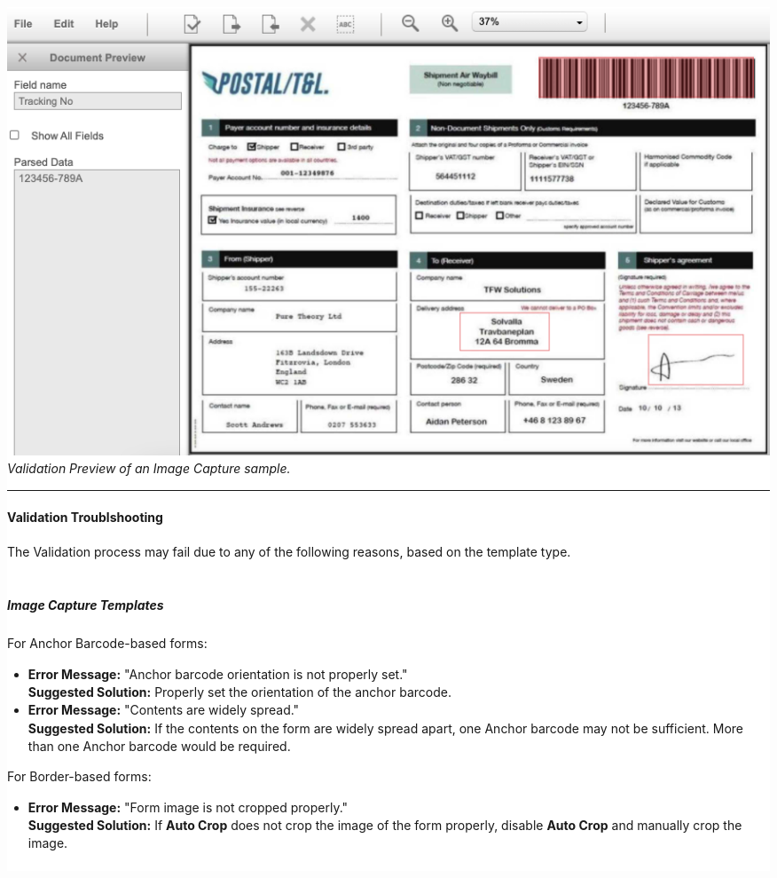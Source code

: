 ![img](validation-preview.png)
_Validation Preview of an Image Capture sample._



---

#### Validation Troublshooting

The Validation process may fail due to any of the following reasons, based on the template type.
<br><br>

##### Image Capture Templates

For Anchor Barcode-based forms:

* **Error Message:** "Anchor barcode orientation is not properly set."<br>
  **Suggested Solution:** Properly set the orientation of the anchor barcode.
* **Error Message:** "Contents are widely spread."<br>
  **Suggested Solution:** If the contents on the form are widely spread apart, one Anchor barcode may not be sufficient. More than one Anchor barcode would be required.

For Border-based forms:

* **Error Message:** "Form image is not cropped properly."<br>
  **Suggested Solution:** If **Auto Crop** does not crop the image of the form properly, disable **Auto Crop** and manually crop the image.
  <br><br>
